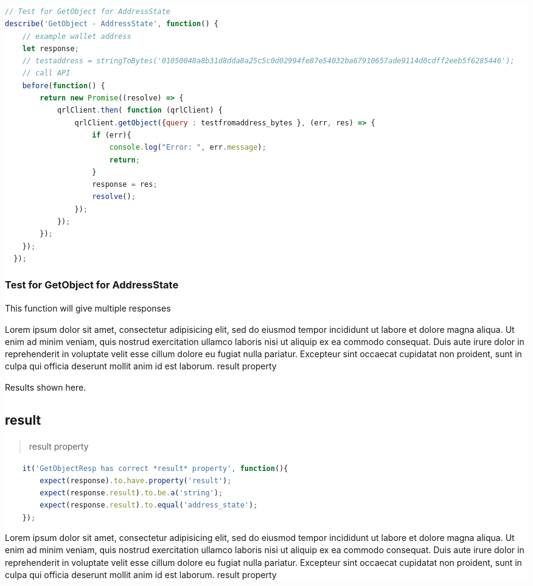 ```javascript
// Test for GetObject for AddressState
describe('GetObject - AddressState', function() {
    // example wallet address
    let response;
    // testaddress = stringToBytes('01050048a8b31d8dda8a25c5c0d02994fe87e54032ba67910657ade9114d0cdff2eeb5f6285446');
    // call API
    before(function() {
        return new Promise((resolve) => {
            qrlClient.then( function (qrlClient) {
                qrlClient.getObject({query : testfromaddress_bytes }, (err, res) => {
                    if (err){
                        console.log("Error: ", err.message);
                        return;
                    }
                    response = res;
                    resolve();
                });
            });
        });
    });
  });
```
### Test for GetObject for AddressState

This function will give multiple responses

Lorem ipsum dolor sit amet, consectetur adipisicing elit, sed do eiusmod
tempor incididunt ut labore et dolore magna aliqua. Ut enim ad minim veniam,
quis nostrud exercitation ullamco laboris nisi ut aliquip ex ea commodo
consequat. Duis aute irure dolor in reprehenderit in voluptate velit esse
cillum dolore eu fugiat nulla pariatur. Excepteur sint occaecat cupidatat non
proident, sunt in culpa qui officia deserunt mollit anim id est laborum.
result property


<aside class="notice">
Results shown here.</aside>


## result

> result property

```javascript
    it('GetObjectResp has correct *result* property', function(){
        expect(response).to.have.property('result');
        expect(response.result).to.be.a('string');
        expect(response.result).to.equal('address_state');
    });
```


Lorem ipsum dolor sit amet, consectetur adipisicing elit, sed do eiusmod
tempor incididunt ut labore et dolore magna aliqua. Ut enim ad minim veniam,
quis nostrud exercitation ullamco laboris nisi ut aliquip ex ea commodo
consequat. Duis aute irure dolor in reprehenderit in voluptate velit esse
cillum dolore eu fugiat nulla pariatur. Excepteur sint occaecat cupidatat non
proident, sunt in culpa qui officia deserunt mollit anim id est laborum.
result property
